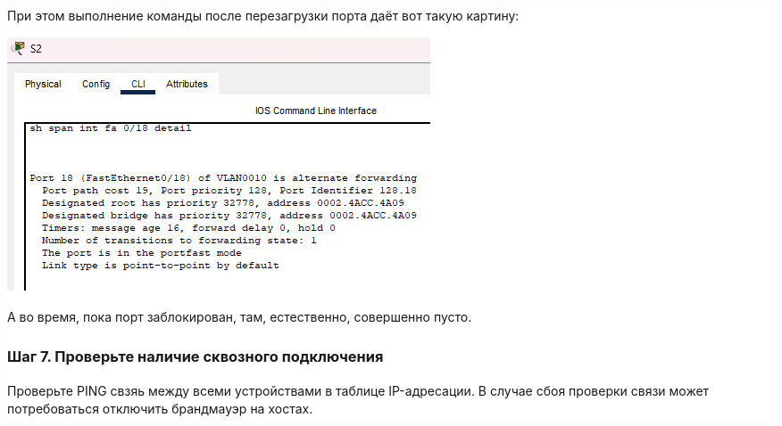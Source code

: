 При этом выполнение команды после перезагрузки порта даёт вот такую картину:

![](https://github.com/IMiniPiGGI/OTUS_Network-Engineer/blob/Basic-Homework/labs/lab09/pics/pic_14.png)

А во время, пока порт заблокирован, там, естественно, совершенно пусто.

### Шаг 7. Проверьте наличие сквозного ⁪подключения

Проверьте PING свзяь между всеми устройствами в таблице IP-адресации. В случае сбоя проверки связи может потребоваться отключить брандмауэр на хостах.
